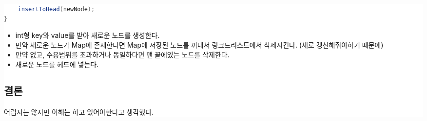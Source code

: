 ```java
    insertToHead(newNode);
}
```

- int형 key와 value를 받아 새로운 노드를 생성한다.
- 만약 새로운 노드가 Map에 존재한다면 Map에 저장된 노드를 꺼내서 링크드리스트에서 삭제시킨다. (새로 갱신해줘야하기 때문에)
- 만약 없고, 수용범위를 초과하거나 동일하다면 맨 끝에있는 노드를 삭제한다.
- 새로운 노드를 헤드에 넣는다.

## **결론**

어렵지는 않지만 이해는 하고 있어야한다고 생각했다.









